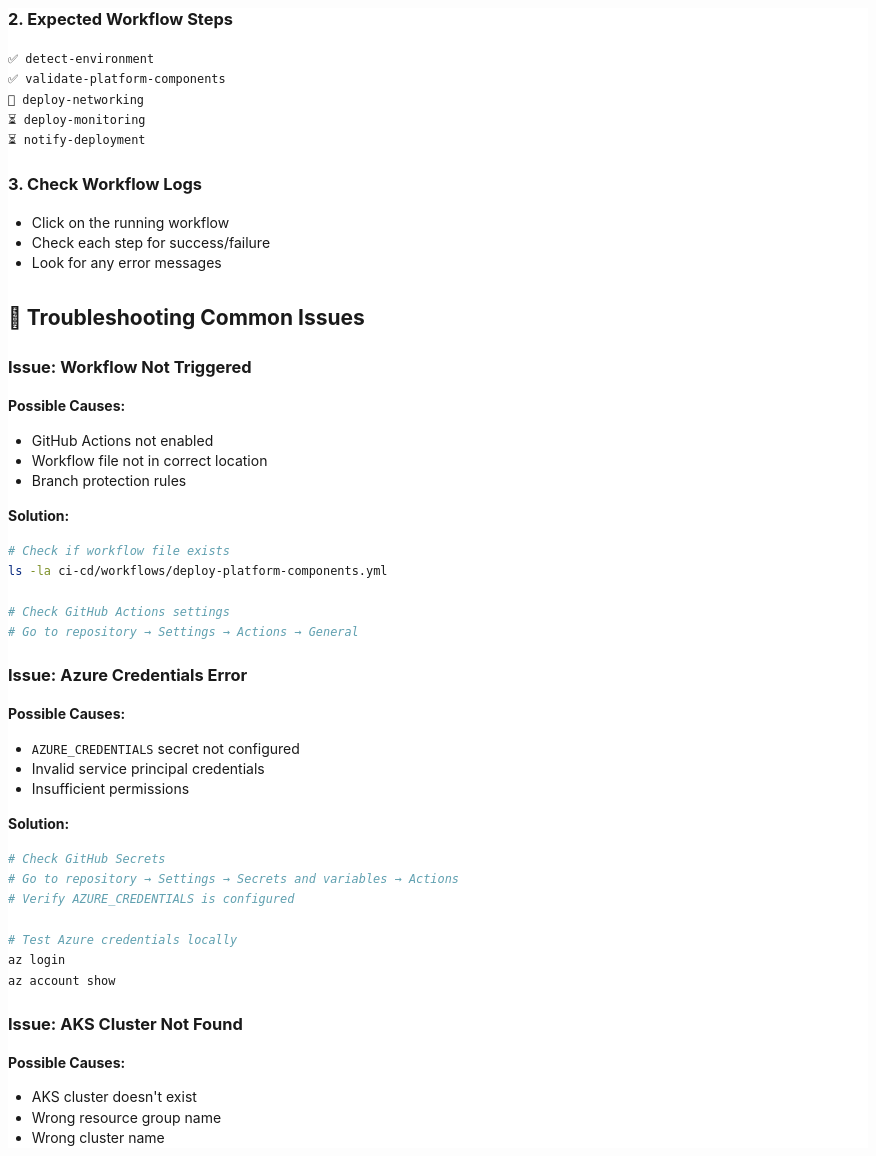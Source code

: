 ### **2. Expected Workflow Steps**
```
✅ detect-environment
✅ validate-platform-components
🔄 deploy-networking
⏳ deploy-monitoring
⏳ notify-deployment
```

### **3. Check Workflow Logs**
- Click on the running workflow
- Check each step for success/failure
- Look for any error messages

## 🚨 **Troubleshooting Common Issues**

### **Issue: Workflow Not Triggered**
**Possible Causes:**
- GitHub Actions not enabled
- Workflow file not in correct location
- Branch protection rules

**Solution:**
```bash
# Check if workflow file exists
ls -la ci-cd/workflows/deploy-platform-components.yml

# Check GitHub Actions settings
# Go to repository → Settings → Actions → General
```

### **Issue: Azure Credentials Error**
**Possible Causes:**
- `AZURE_CREDENTIALS` secret not configured
- Invalid service principal credentials
- Insufficient permissions

**Solution:**
```bash
# Check GitHub Secrets
# Go to repository → Settings → Secrets and variables → Actions
# Verify AZURE_CREDENTIALS is configured

# Test Azure credentials locally
az login
az account show
```

### **Issue: AKS Cluster Not Found**
**Possible Causes:**
- AKS cluster doesn't exist
- Wrong resource group name
- Wrong cluster name

